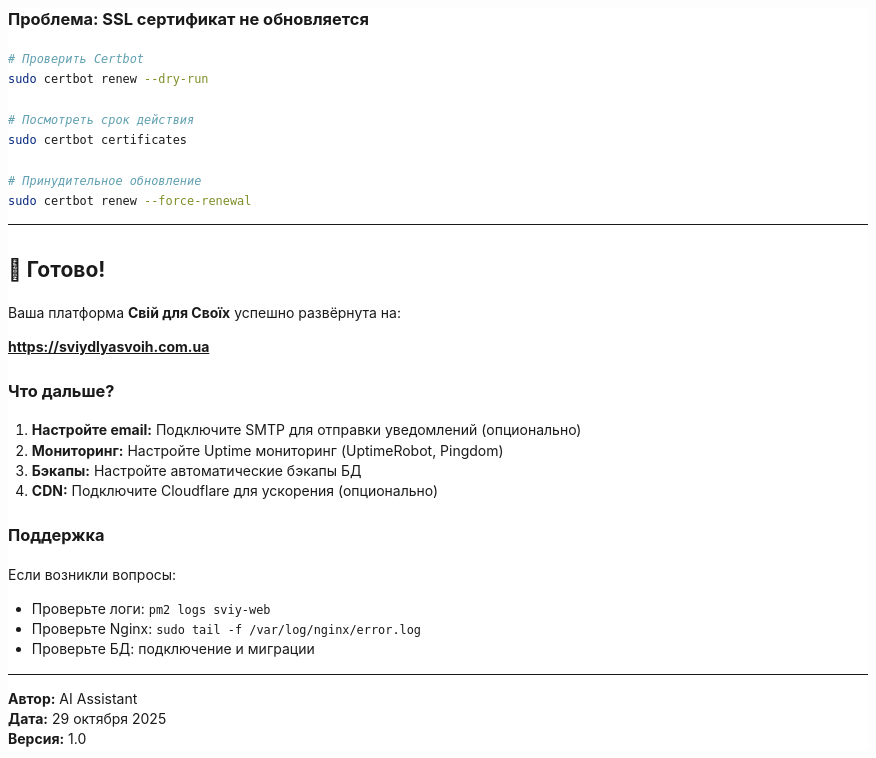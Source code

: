 ### Проблема: SSL сертификат не обновляется

```bash
# Проверить Certbot
sudo certbot renew --dry-run

# Посмотреть срок действия
sudo certbot certificates

# Принудительное обновление
sudo certbot renew --force-renewal
```

---

## 🎉 Готово!

Ваша платформа **Свій для Своїх** успешно развёрнута на:

**https://sviydlyasvoih.com.ua**

### Что дальше?

1. **Настройте email:** Подключите SMTP для отправки уведомлений (опционально)
2. **Мониторинг:** Настройте Uptime мониторинг (UptimeRobot, Pingdom)
3. **Бэкапы:** Настройте автоматические бэкапы БД
4. **CDN:** Подключите Cloudflare для ускорения (опционально)

### Поддержка

Если возникли вопросы:
- Проверьте логи: `pm2 logs sviy-web`
- Проверьте Nginx: `sudo tail -f /var/log/nginx/error.log`
- Проверьте БД: подключение и миграции

---

**Автор:** AI Assistant  
**Дата:** 29 октября 2025  
**Версия:** 1.0
